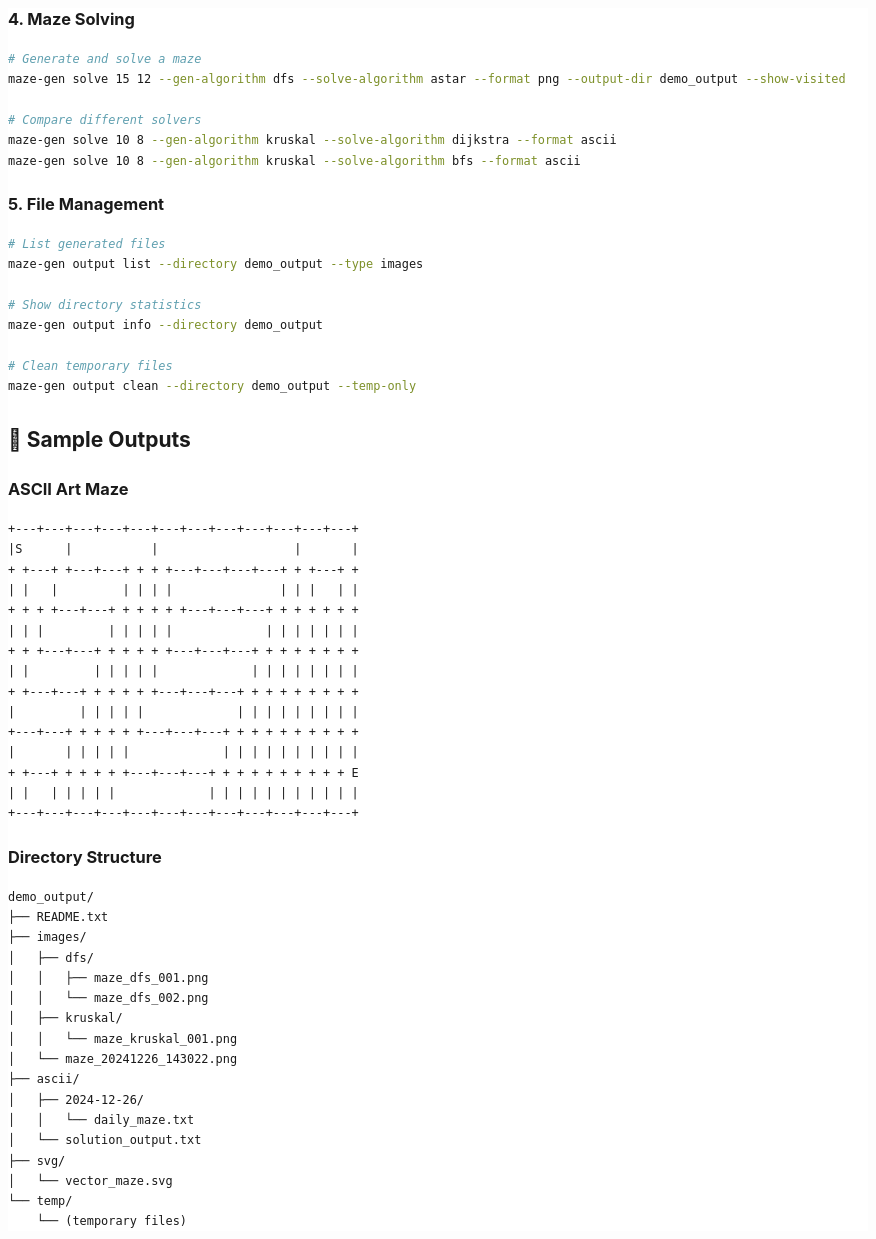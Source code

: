 ### 4. Maze Solving
```bash
# Generate and solve a maze
maze-gen solve 15 12 --gen-algorithm dfs --solve-algorithm astar --format png --output-dir demo_output --show-visited

# Compare different solvers
maze-gen solve 10 8 --gen-algorithm kruskal --solve-algorithm dijkstra --format ascii
maze-gen solve 10 8 --gen-algorithm kruskal --solve-algorithm bfs --format ascii
```

### 5. File Management
```bash
# List generated files
maze-gen output list --directory demo_output --type images

# Show directory statistics
maze-gen output info --directory demo_output

# Clean temporary files
maze-gen output clean --directory demo_output --temp-only
```

## 🎨 Sample Outputs

### ASCII Art Maze
```
+---+---+---+---+---+---+---+---+---+---+---+---+
|S      |           |                   |       |
+ +---+ +---+---+ + + +---+---+---+---+ + +---+ +
| |   |         | | | |               | | |   | |
+ + + +---+---+ + + + + +---+---+---+ + + + + + +
| | |         | | | | |             | | | | | | |
+ + +---+---+ + + + + +---+---+---+ + + + + + + +
| |         | | | | |             | | | | | | | |
+ +---+---+ + + + + +---+---+---+ + + + + + + + +
|         | | | | |             | | | | | | | | |
+---+---+ + + + + +---+---+---+ + + + + + + + + +
|       | | | | |             | | | | | | | | | |
+ +---+ + + + + +---+---+---+ + + + + + + + + + E
| |   | | | | |             | | | | | | | | | | |
+---+---+---+---+---+---+---+---+---+---+---+---+
```

### Directory Structure
```
demo_output/
├── README.txt
├── images/
│   ├── dfs/
│   │   ├── maze_dfs_001.png
│   │   └── maze_dfs_002.png
│   ├── kruskal/
│   │   └── maze_kruskal_001.png
│   └── maze_20241226_143022.png
├── ascii/
│   ├── 2024-12-26/
│   │   └── daily_maze.txt
│   └── solution_output.txt
├── svg/
│   └── vector_maze.svg
└── temp/
    └── (temporary files)
```